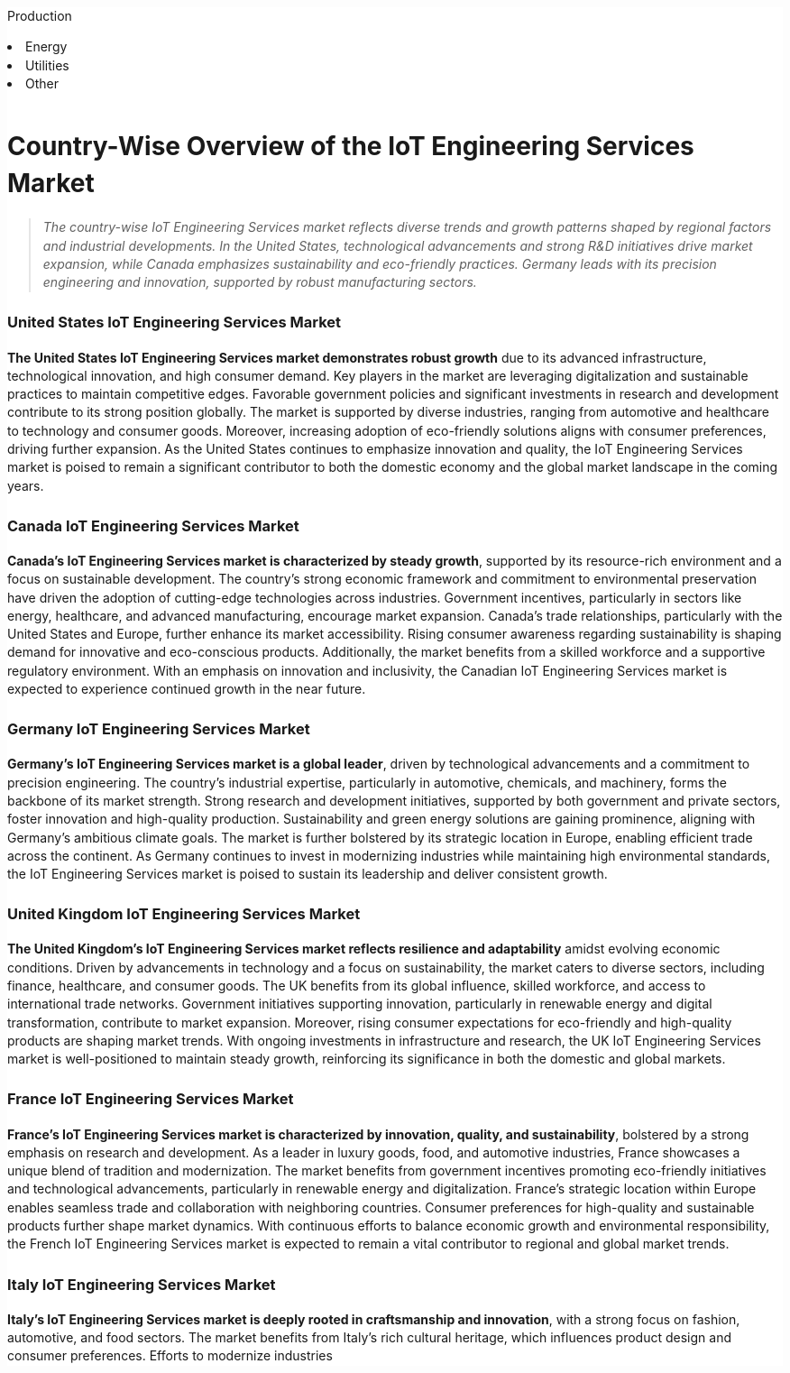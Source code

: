 Production</li><li>Energy</li><li>Utilities</li><li>Other</li></ul><h1><span class="">Country-Wise Overview of the IoT Engineering Services Market<br /></span></h1><blockquote><p><em><span class="">The country-wise IoT Engineering Services market reflects diverse trends and growth patterns shaped by regional factors and industrial developments. In the United States, technological advancements and strong R&amp;D initiatives drive market expansion, while Canada emphasizes sustainability and eco-friendly practices. Germany leads with its precision engineering and innovation, supported by robust manufacturing sectors.</span></em></p></blockquote><h3><strong>United States IoT Engineering Services Market</strong></h3><p><strong>The United States IoT Engineering Services market demonstrates robust growth</strong> due to its advanced infrastructure, technological innovation, and high consumer demand. Key players in the market are leveraging digitalization and sustainable practices to maintain competitive edges. Favorable government policies and significant investments in research and development contribute to its strong position globally. The market is supported by diverse industries, ranging from automotive and healthcare to technology and consumer goods. Moreover, increasing adoption of eco-friendly solutions aligns with consumer preferences, driving further expansion. As the United States continues to emphasize innovation and quality, the IoT Engineering Services market is poised to remain a significant contributor to both the domestic economy and the global market landscape in the coming years.</p><h3><strong>Canada IoT Engineering Services Market</strong></h3><p><strong>Canada&rsquo;s IoT Engineering Services market is characterized by steady growth</strong>, supported by its resource-rich environment and a focus on sustainable development. The country&rsquo;s strong economic framework and commitment to environmental preservation have driven the adoption of cutting-edge technologies across industries. Government incentives, particularly in sectors like energy, healthcare, and advanced manufacturing, encourage market expansion. Canada&rsquo;s trade relationships, particularly with the United States and Europe, further enhance its market accessibility. Rising consumer awareness regarding sustainability is shaping demand for innovative and eco-conscious products. Additionally, the market benefits from a skilled workforce and a supportive regulatory environment. With an emphasis on innovation and inclusivity, the Canadian IoT Engineering Services market is expected to experience continued growth in the near future.</p><h3><strong>Germany IoT Engineering Services Market</strong></h3><p><strong>Germany&rsquo;s IoT Engineering Services market is a global leader</strong>, driven by technological advancements and a commitment to precision engineering. The country&rsquo;s industrial expertise, particularly in automotive, chemicals, and machinery, forms the backbone of its market strength. Strong research and development initiatives, supported by both government and private sectors, foster innovation and high-quality production. Sustainability and green energy solutions are gaining prominence, aligning with Germany&rsquo;s ambitious climate goals. The market is further bolstered by its strategic location in Europe, enabling efficient trade across the continent. As Germany continues to invest in modernizing industries while maintaining high environmental standards, the IoT Engineering Services market is poised to sustain its leadership and deliver consistent growth.</p><h3><strong>United Kingdom IoT Engineering Services Market</strong></h3><p><strong>The United Kingdom&rsquo;s IoT Engineering Services market reflects resilience and adaptability</strong> amidst evolving economic conditions. Driven by advancements in technology and a focus on sustainability, the market caters to diverse sectors, including finance, healthcare, and consumer goods. The UK benefits from its global influence, skilled workforce, and access to international trade networks. Government initiatives supporting innovation, particularly in renewable energy and digital transformation, contribute to market expansion. Moreover, rising consumer expectations for eco-friendly and high-quality products are shaping market trends. With ongoing investments in infrastructure and research, the UK IoT Engineering Services market is well-positioned to maintain steady growth, reinforcing its significance in both the domestic and global markets.</p><h3><strong>France IoT Engineering Services Market</strong></h3><p><strong>France&rsquo;s IoT Engineering Services market is characterized by innovation, quality, and sustainability</strong>, bolstered by a strong emphasis on research and development. As a leader in luxury goods, food, and automotive industries, France showcases a unique blend of tradition and modernization. The market benefits from government incentives promoting eco-friendly initiatives and technological advancements, particularly in renewable energy and digitalization. France&rsquo;s strategic location within Europe enables seamless trade and collaboration with neighboring countries. Consumer preferences for high-quality and sustainable products further shape market dynamics. With continuous efforts to balance economic growth and environmental responsibility, the French IoT Engineering Services market is expected to remain a vital contributor to regional and global market trends.</p><h3><strong>Italy IoT Engineering Services Market</strong></h3><p><strong>Italy&rsquo;s IoT Engineering Services market is deeply rooted in craftsmanship and innovation</strong>, with a strong focus on fashion, automotive, and food sectors. The market benefits from Italy&rsquo;s rich cultural heritage, which influences product design and consumer preferences. Efforts to modernize industries